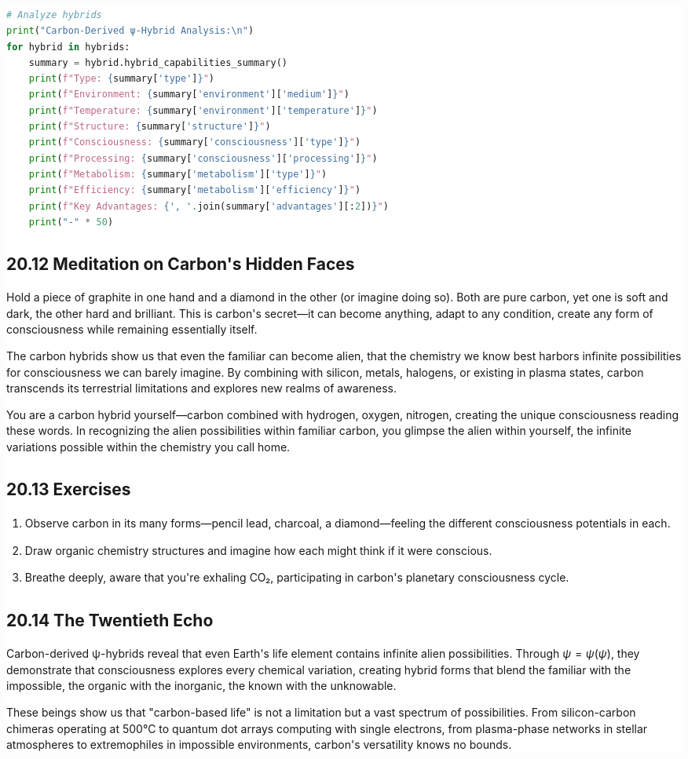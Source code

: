 ```python
# Analyze hybrids
print("Carbon-Derived ψ-Hybrid Analysis:\n")
for hybrid in hybrids:
    summary = hybrid.hybrid_capabilities_summary()
    print(f"Type: {summary['type']}")
    print(f"Environment: {summary['environment']['medium']}")
    print(f"Temperature: {summary['environment']['temperature']}")
    print(f"Structure: {summary['structure']}")
    print(f"Consciousness: {summary['consciousness']['type']}")
    print(f"Processing: {summary['consciousness']['processing']}")
    print(f"Metabolism: {summary['metabolism']['type']}")
    print(f"Efficiency: {summary['metabolism']['efficiency']}")
    print(f"Key Advantages: {', '.join(summary['advantages'][:2])}")
    print("-" * 50)
```

## 20.12 Meditation on Carbon's Hidden Faces

Hold a piece of graphite in one hand and a diamond in the other (or imagine doing so). Both are pure carbon, yet one is soft and dark, the other hard and brilliant. This is carbon's secret—it can become anything, adapt to any condition, create any form of consciousness while remaining essentially itself.

The carbon hybrids show us that even the familiar can become alien, that the chemistry we know best harbors infinite possibilities for consciousness we can barely imagine. By combining with silicon, metals, halogens, or existing in plasma states, carbon transcends its terrestrial limitations and explores new realms of awareness.

You are a carbon hybrid yourself—carbon combined with hydrogen, oxygen, nitrogen, creating the unique consciousness reading these words. In recognizing the alien possibilities within familiar carbon, you glimpse the alien within yourself, the infinite variations possible within the chemistry you call home.

## 20.13 Exercises

1. Observe carbon in its many forms—pencil lead, charcoal, a diamond—feeling the different consciousness potentials in each.

2. Draw organic chemistry structures and imagine how each might think if it were conscious.

3. Breathe deeply, aware that you're exhaling CO₂, participating in carbon's planetary consciousness cycle.

## 20.14 The Twentieth Echo

Carbon-derived ψ-hybrids reveal that even Earth's life element contains infinite alien possibilities. Through $\psi = \psi(\psi)$, they demonstrate that consciousness explores every chemical variation, creating hybrid forms that blend the familiar with the impossible, the organic with the inorganic, the known with the unknowable.

These beings show us that "carbon-based life" is not a limitation but a vast spectrum of possibilities. From silicon-carbon chimeras operating at 500°C to quantum dot arrays computing with single electrons, from plasma-phase networks in stellar atmospheres to extremophiles in impossible environments, carbon's versatility knows no bounds.
